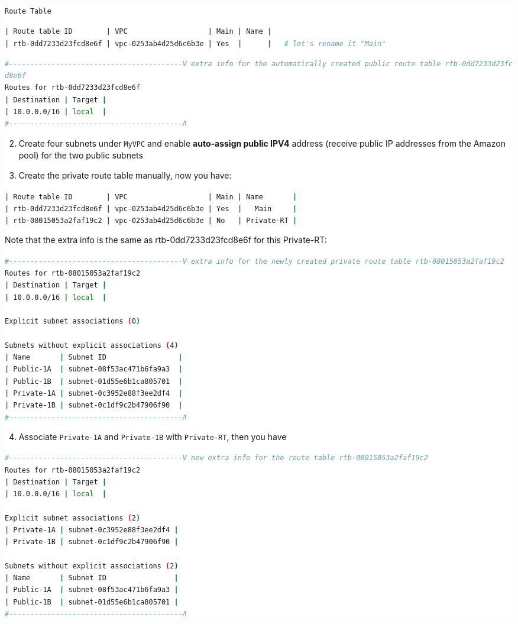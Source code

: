 `Route Table`
```bash
| Route table ID        | VPC                   | Main | Name |
| rtb-0dd7233d23fcd8e6f | vpc-0253ab4d25d6c6b3e | Yes  |      |   # let's rename it "Main"
```

```bash
#-----------------------------------------V extra info for the automatically created public route table rtb-0dd7233d23fcd8e6f
Routes for rtb-0dd7233d23fcd8e6f
| Destination | Target | 
| 10.0.0.0/16 | local  |
#-----------------------------------------Ʌ
```

2. Create four subnets under `MyVPC` and enable **auto-assign public IPV4** address (receive public IP addresses from the Amazon pool) for the two public subnets

3. Create the private route table manually, now you have:

```bash
| Route table ID        | VPC                   | Main | Name       |
| rtb-0dd7233d23fcd8e6f | vpc-0253ab4d25d6c6b3e | Yes  |   Main     |
| rtb-08015053a2faf19c2 | vpc-0253ab4d25d6c6b3e | No   | Private-RT |
```

Note that the extra info is the same as rtb-0dd7233d23fcd8e6f for this Private-RT:

```bash
#-----------------------------------------V extra info for the newly created private route table rtb-08015053a2faf19c2
Routes for rtb-08015053a2faf19c2
| Destination | Target | 
| 10.0.0.0/16 | local  |

Explicit subnet associations (0)

Subnets without explicit associations (4)
| Name       | Subnet ID                 | 
| Public-1A  | subnet-08f53ac471b6fa9a3  |
| Public-1B  | subnet-01d55e6b1ca805701  |
| Private-1A | subnet-0c3952e88f3ee2df4  |
| Private-1B | subnet-0c1df9c2b47906f90  |
#-----------------------------------------Ʌ
```

4. Associate `Private-1A` and `Private-1B` with `Private-RT`, then you have

```bash
#-----------------------------------------V new extra info for the route table rtb-08015053a2faf19c2
Routes for rtb-08015053a2faf19c2
| Destination | Target | 
| 10.0.0.0/16 | local  |

Explicit subnet associations (2)
| Private-1A | subnet-0c3952e88f3ee2df4 |
| Private-1B | subnet-0c1df9c2b47906f90 |

Subnets without explicit associations (2)
| Name       | Subnet ID                | 
| Public-1A  | subnet-08f53ac471b6fa9a3 |
| Public-1B  | subnet-01d55e6b1ca805701 |
#-----------------------------------------Ʌ
```
